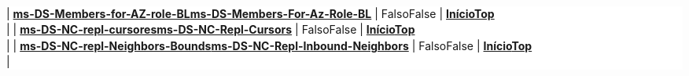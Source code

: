 | [<span data-ttu-id="fd85d-572">**ms-DS-Members-for-AZ-role-BL**</span><span class="sxs-lookup"><span data-stu-id="fd85d-572">**ms-DS-Members-For-Az-Role-BL**</span></span>](a-msds-membersforazrolebl.md)           | <span data-ttu-id="fd85d-573">Falso</span><span class="sxs-lookup"><span data-stu-id="fd85d-573">False</span></span>     | [<span data-ttu-id="fd85d-574">**Início**</span><span class="sxs-lookup"><span data-stu-id="fd85d-574">**Top**</span></span>](c-top.md)<br/> |
| [<span data-ttu-id="fd85d-575">**ms-DS-NC-repl-cursores**</span><span class="sxs-lookup"><span data-stu-id="fd85d-575">**ms-DS-NC-Repl-Cursors**</span></span>](a-msds-ncreplcursors.md)                       | <span data-ttu-id="fd85d-576">Falso</span><span class="sxs-lookup"><span data-stu-id="fd85d-576">False</span></span>     | [<span data-ttu-id="fd85d-577">**Início**</span><span class="sxs-lookup"><span data-stu-id="fd85d-577">**Top**</span></span>](c-top.md)<br/> |
| [<span data-ttu-id="fd85d-578">**ms-DS-NC-repl-Neighbors-Bounds**</span><span class="sxs-lookup"><span data-stu-id="fd85d-578">**ms-DS-NC-Repl-Inbound-Neighbors**</span></span>](a-msds-ncreplinboundneighbors.md)    | <span data-ttu-id="fd85d-579">Falso</span><span class="sxs-lookup"><span data-stu-id="fd85d-579">False</span></span>     | [<span data-ttu-id="fd85d-580">**Início**</span><span class="sxs-lookup"><span data-stu-id="fd85d-580">**Top**</span></span>](c-top.md)<br/> |
